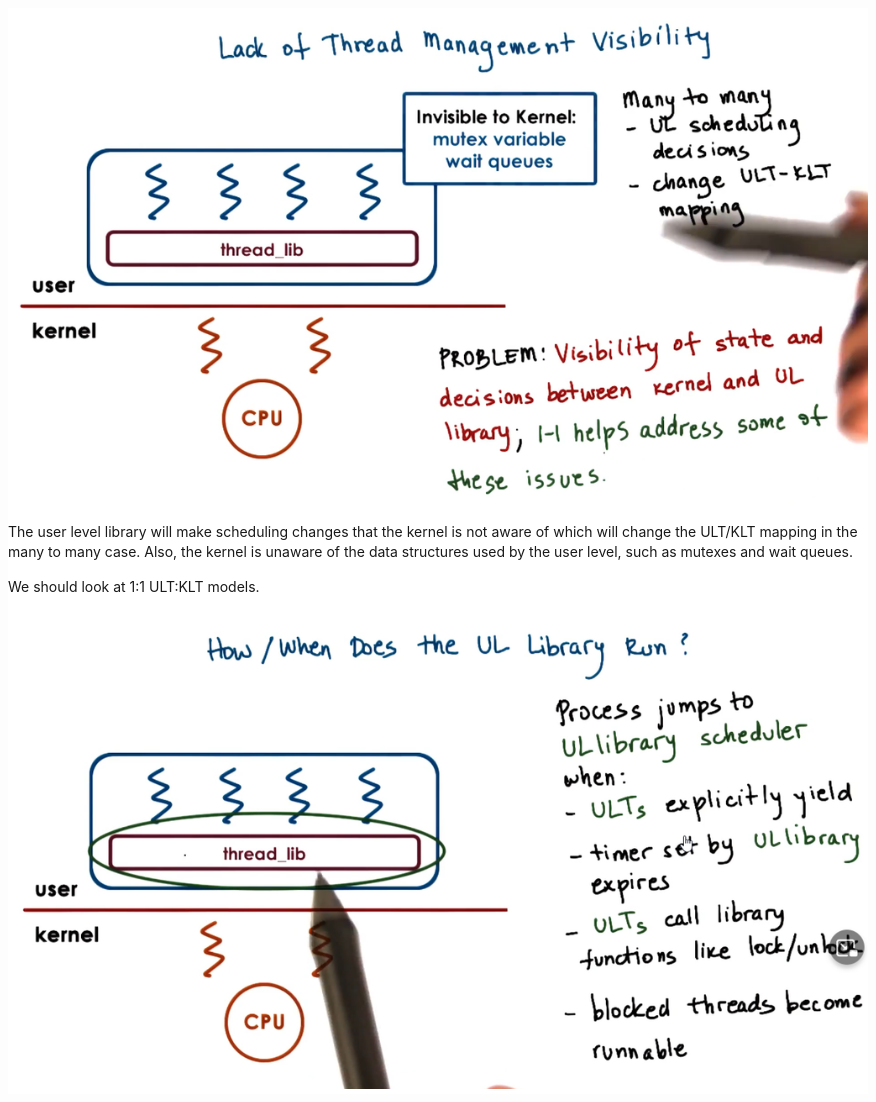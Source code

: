 ![](./img/Pasted%20image%2020210915062131.png)

The user level library will make scheduling changes that the kernel is not aware of which will change the ULT/KLT mapping in the many to many case.  Also, the kernel is unaware of the data structures used by the user level, such as mutexes and wait queues.

We should look at 1:1 ULT:KLT models.

![](./img/Pasted%20image%2020210915071045.png)
